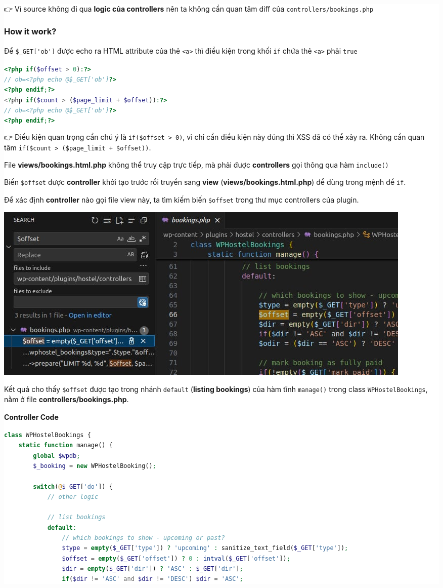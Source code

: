 👉 Vì source không đi qua **logic của controllers** nên ta không cần quan tâm diff của `controllers/bookings.php`

### How it work?

Để `$_GET['ob']` được echo ra HTML attribute của thẻ `<a>` thì điều kiện trong khối `if` chứa thẻ `<a>` phải `true`

```php
<?php if($offset > 0):?>
// ob=<?php echo @$_GET['ob']?>
<?php endif;?> 
<?php if($count > ($page_limit + $offset)):?>
// ob=<?php echo @$_GET['ob']?>
<?php endif;?>	
```

👉 Điều kiện quan trọng cần chú ý là `if($offset > 0)`, vì chỉ cần điều kiện này đúng thì XSS đã có thể xảy ra. Không cần quan tâm `if($count > ($page_limit + $offset))`.

File **views/bookings.html.php** không thể truy cập trực tiếp, mà phải được **controllers** gọi thông qua hàm `include()`

Biến `$offset` được **controller** khởi tạo trước rồi truyền sang **view** (**views/bookings.html.php**) để dùng trong mệnh đề `if`.

Để xác định **controller** nào gọi file view này, ta tìm kiếm biến `$offset` trong thư mục controllers của plugin.

![search controllers](search_controllers.png "Tìm biến $offset trong thư mục controllers")

Kết quả cho thấy `$offset` được tạo trong nhánh `default` (**listing bookings**) của hàm tĩnh `manage()` trong class `WPHostelBookings`, nằm ở file **controllers/bookings.php**.

**Controller Code**

```php
class WPHostelBookings {
    static function manage() {
        global $wpdb;
        $_booking = new WPHostelBooking();

        switch(@$_GET['do']) {
            // other logic
            
            // list bookings
            default:
                // which bookings to show - upcoming or past?
                $type = empty($_GET['type']) ? 'upcoming' : sanitize_text_field($_GET['type']);
                $offset = empty($_GET['offset']) ? 0 : intval($_GET['offset']);
                $dir = empty($_GET['dir']) ? 'ASC' : $_GET['dir'];
                if($dir != 'ASC' and $dir != 'DESC') $dir = 'ASC';
```